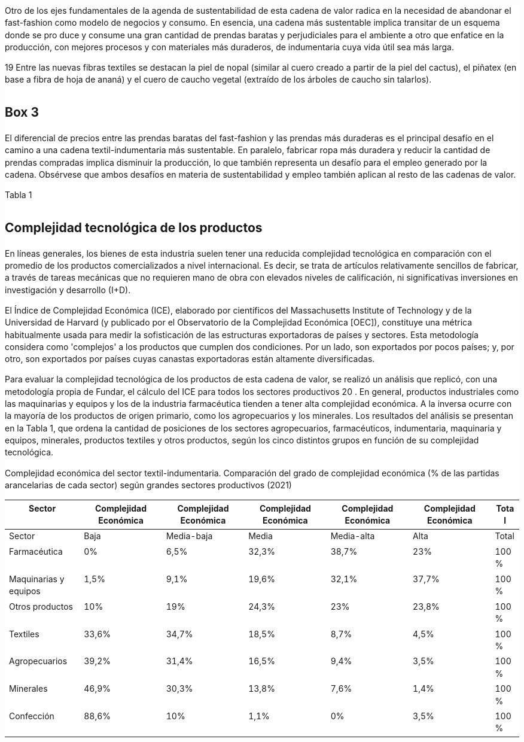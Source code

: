 Otro de los ejes fundamentales de la agenda de sustentabilidad de esta cadena de valor radica en la necesidad de abandonar el fast-fashion como modelo de negocios y consumo. En esencia, una cadena más sustentable implica transitar de un esquema donde se pro duce y consume una gran cantidad de prendas baratas y perjudiciales para el ambiente a otro que enfatice en la producción, con mejores procesos y con materiales más duraderos, de indumentaria cuya vida útil sea más larga.

19 Entre las nuevas fibras textiles se destacan la piel de nopal (similar al cuero creado a partir de la piel del cactus), el piñatex (en base a fibra de hoja de ananá) y el cuero de caucho vegetal (extraído de los árboles de caucho sin talarlos).

## Box 3

El diferencial de precios entre las prendas baratas del fast-fashion y las prendas más duraderas es el principal desafío en el camino a una cadena textil-indumentaria más sustentable. En paralelo, fabricar ropa más duradera y reducir la cantidad de prendas compradas implica disminuir la producción, lo que también representa un desafío para el empleo generado por la cadena. Obsérvese que ambos desafíos en materia de sustentabilidad y empleo también aplican al resto de las cadenas de valor.





Tabla 1

## Complejidad tecnológica de los productos

En líneas generales, los bienes de esta industria suelen tener una reducida complejidad tecnológica en comparación con el promedio de los productos comercializados a nivel internacional. Es decir, se trata de artículos relativamente sencillos de fabricar, a través de tareas mecánicas que no requieren mano de obra con elevados niveles de calificación, ni significativas inversiones en investigación y desarrollo (I+D).

El Índice de Complejidad Económica (ICE), elaborado por científicos del Massachusetts Institute of Technology y de la Universidad de Harvard (y publicado por el Observatorio de la Complejidad Económica [OEC]), constituye una métrica habitualmente usada para medir la sofisticación de las estructuras exportadoras de países y sectores. Esta metodología considera como 'complejos' a los productos que cumplen dos condiciones. Por un lado, son exportados por pocos países; y, por otro, son exportados por países cuyas canastas exportadoras están altamente diversificadas.

Para evaluar la complejidad tecnológica de los productos de esta cadena de valor, se realizó un análisis que replicó, con una metodología propia de Fundar, el cálculo del ICE para todos los sectores productivos 20 . En general, productos industriales como las maquinarias y equipos y los de la industria farmacéutica tienden a tener alta complejidad económica. A la inversa ocurre con la mayoría de los productos de origen primario, como los agropecuarios y los minerales. Los resultados del análisis se presentan en la Tabla 1, que ordena la cantidad de posiciones de los sectores agropecuarios, farmacéuticos, indumentaria, maquinaria y equipos, minerales, productos textiles y otros productos, según los cinco distintos grupos en función de su complejidad tecnológica.

Complejidad económica del sector textil-indumentaria. Comparación del grado de complejidad económica (% de las partidas arancelarias de cada sector) según grandes sectores productivos (2021)

| Sector                | Complejidad Económica   | Complejidad Económica   | Complejidad Económica   | Complejidad Económica   | Complejidad Económica   | Total   |
|-----------------------|-------------------------|-------------------------|-------------------------|-------------------------|-------------------------|---------|
| Sector                | Baja                    | Media-baja              | Media                   | Media-alta              | Alta                    | Total   |
| Farmacéutica          | 0%                      | 6,5%                    | 32,3%                   | 38,7%                   | 23%                     | 100%    |
| Maquinarias y equipos | 1,5%                    | 9,1%                    | 19,6%                   | 32,1%                   | 37,7%                   | 100%    |
| Otros productos       | 10%                     | 19%                     | 24,3%                   | 23%                     | 23,8%                   | 100%    |
| Textiles              | 33,6%                   | 34,7%                   | 18,5%                   | 8,7%                    | 4,5%                    | 100%    |
| Agropecuarios         | 39,2%                   | 31,4%                   | 16,5%                   | 9,4%                    | 3,5%                    | 100%    |
| Minerales             | 46,9%                   | 30,3%                   | 13,8%                   | 7,6%                    | 1,4%                    | 100%    |
| Confección            | 88,6%                   | 10%                     | 1,1%                    | 0%                      | 3,5%                    | 100%    |
